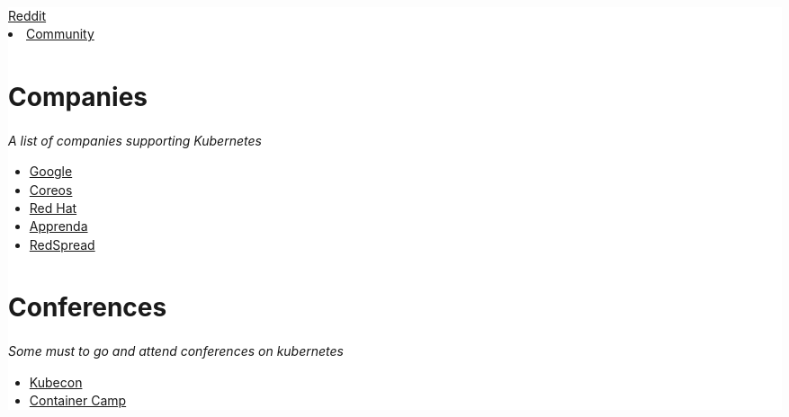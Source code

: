   <a href="https://www.reddit.com/r/kubernetes/">
   Reddit
  </a>
 </li>
 <li>
  <a href="https://github.com/kubernetes/community">
   Community
  </a>
 </li>
</ul>
<h1>
 Companies
</h1>
<p>
 <em>
  A list of companies supporting Kubernetes
 </em>
</p>
<ul>
 <li>
  <a href="https://google.com">
   Google
  </a>
 </li>
 <li>
  <a href="https://coreos.com/">
   Coreos
  </a>
 </li>
 <li>
  <a href="https://redhat.com">
   Red Hat
  </a>
 </li>
 <li>
  <a href="https://apprenda.com/">
   Apprenda
  </a>
 </li>
 <li>
  <a href="http://redspread.com/">
   RedSpread
  </a>
 </li>
</ul>
<h1>
 Conferences
</h1>
<p>
 <em>
  Some must to go and attend conferences on kubernetes
 </em>
</p>
<ul>
 <li>
  <a href="http://events.linuxfoundation.org/events/kubecon">
   Kubecon
  </a>
 </li>
 <li>
  <a href="https://container.camp/">
   Container Camp
  </a>
 </li>